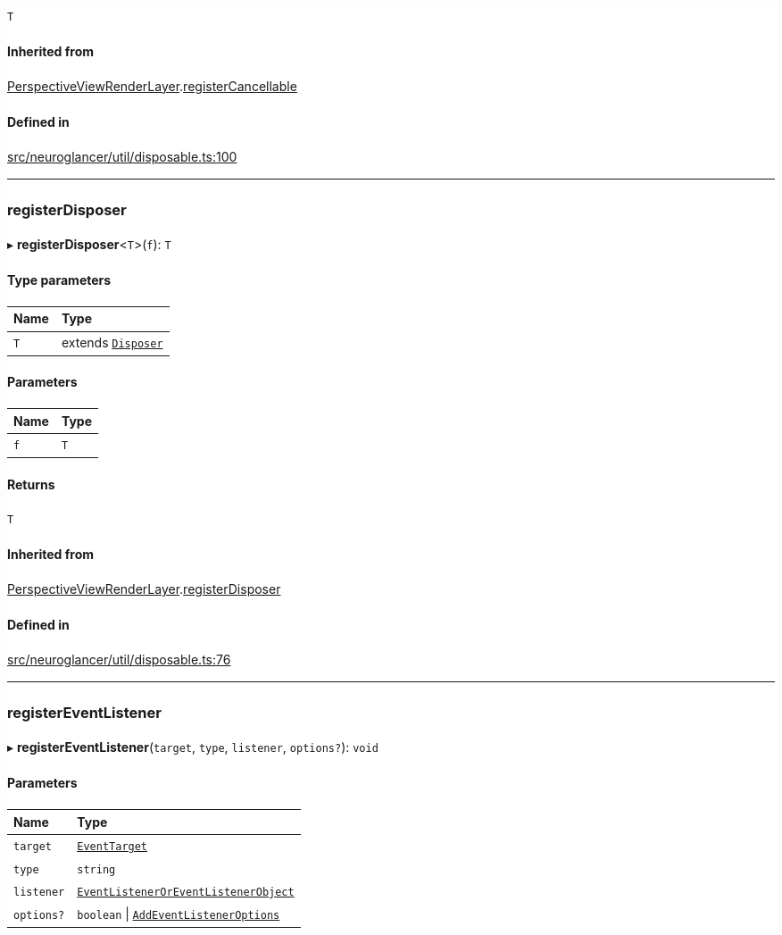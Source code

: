 `T`

#### Inherited from

[PerspectiveViewRenderLayer](neuroglancer_perspective_view_render_layer.PerspectiveViewRenderLayer.md).[registerCancellable](neuroglancer_perspective_view_render_layer.PerspectiveViewRenderLayer.md#registercancellable)

#### Defined in

[src/neuroglancer/util/disposable.ts:100](https://github.com/ActiveBrainAtlas2/neuroglancer/blob/034b457d/src/neuroglancer/util/disposable.ts#L100)

___

### registerDisposer

▸ **registerDisposer**<`T`\>(`f`): `T`

#### Type parameters

| Name | Type |
| :------ | :------ |
| `T` | extends [`Disposer`](../modules/neuroglancer_util_disposable.md#disposer) |

#### Parameters

| Name | Type |
| :------ | :------ |
| `f` | `T` |

#### Returns

`T`

#### Inherited from

[PerspectiveViewRenderLayer](neuroglancer_perspective_view_render_layer.PerspectiveViewRenderLayer.md).[registerDisposer](neuroglancer_perspective_view_render_layer.PerspectiveViewRenderLayer.md#registerdisposer)

#### Defined in

[src/neuroglancer/util/disposable.ts:76](https://github.com/ActiveBrainAtlas2/neuroglancer/blob/034b457d/src/neuroglancer/util/disposable.ts#L76)

___

### registerEventListener

▸ **registerEventListener**(`target`, `type`, `listener`, `options?`): `void`

#### Parameters

| Name | Type |
| :------ | :------ |
| `target` | [`EventTarget`](../modules/main_module._internal_.md#eventtarget) |
| `type` | `string` |
| `listener` | [`EventListenerOrEventListenerObject`](../modules/main_module._internal_.md#eventlisteneroreventlistenerobject) |
| `options?` | `boolean` \| [`AddEventListenerOptions`](../interfaces/main_module._internal_.AddEventListenerOptions.md) |
